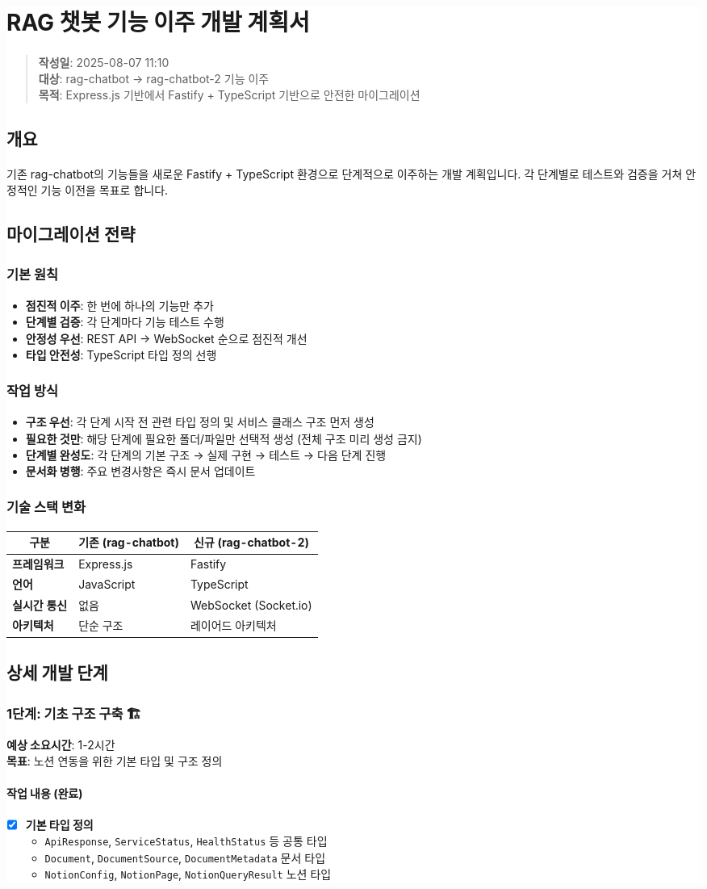 # RAG 챗봇 기능 이주 개발 계획서

> **작성일**: 2025-08-07 11:10  
> **대상**: rag-chatbot → rag-chatbot-2 기능 이주  
> **목적**: Express.js 기반에서 Fastify + TypeScript 기반으로 안전한 마이그레이션  

## 개요

기존 rag-chatbot의 기능들을 새로운 Fastify + TypeScript 환경으로 단계적으로 이주하는 개발 계획입니다. 각 단계별로 테스트와 검증을 거쳐 안정적인 기능 이전을 목표로 합니다.

## 마이그레이션 전략

### 기본 원칙
- **점진적 이주**: 한 번에 하나의 기능만 추가
- **단계별 검증**: 각 단계마다 기능 테스트 수행
- **안정성 우선**: REST API → WebSocket 순으로 점진적 개선
- **타입 안전성**: TypeScript 타입 정의 선행

### 작업 방식
- **구조 우선**: 각 단계 시작 전 관련 타입 정의 및 서비스 클래스 구조 먼저 생성
- **필요한 것만**: 해당 단계에 필요한 폴더/파일만 선택적 생성 (전체 구조 미리 생성 금지)
- **단계별 완성도**: 각 단계의 기본 구조 → 실제 구현 → 테스트 → 다음 단계 진행
- **문서화 병행**: 주요 변경사항은 즉시 문서 업데이트

### 기술 스택 변화
| 구분 | 기존 (rag-chatbot) | 신규 (rag-chatbot-2) |
|------|-------------------|----------------------|
| **프레임워크** | Express.js | Fastify |
| **언어** | JavaScript | TypeScript |
| **실시간 통신** | 없음 | WebSocket (Socket.io) |
| **아키텍처** | 단순 구조 | 레이어드 아키텍처 |

## 상세 개발 단계

### 1단계: 기초 구조 구축 🏗️
**예상 소요시간**: 1-2시간  
**목표**: 노션 연동을 위한 기본 타입 및 구조 정의

#### 작업 내용 (완료)
- [x] **기본 타입 정의**
  - `ApiResponse`, `ServiceStatus`, `HealthStatus` 등 공통 타입
  - `Document`, `DocumentSource`, `DocumentMetadata` 문서 타입
  - `NotionConfig`, `NotionPage`, `NotionQueryResult` 노션 타입
